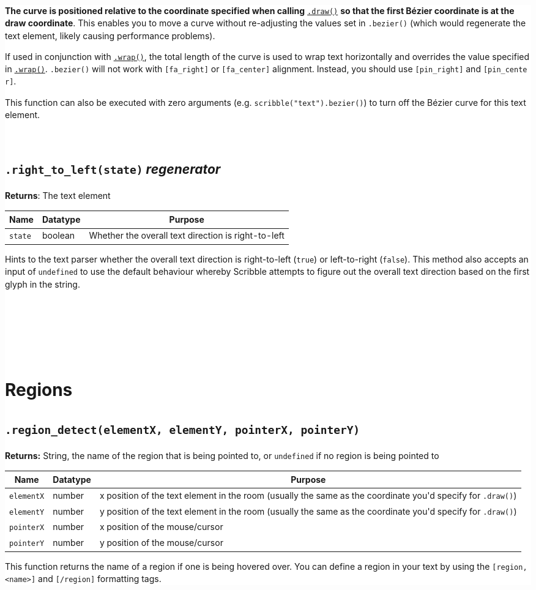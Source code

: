 **The curve is positioned relative to the coordinate specified when calling** [`.draw()`](scribble-methods?id=drawx-y) **so that the first Bézier coordinate is at the draw coordinate**. This enables you to move a curve without re-adjusting the values set in `.bezier()` (which would regenerate the text element, likely causing performance problems).

If used in conjunction with [`.wrap()`](scribble-methods?id=wrapmaxwidth-maxheight-characterwrap-regenerator), the total length of the curve is used to wrap text horizontally and overrides the value specified in [`.wrap()`](scribble-methods?id=wrapmaxwidth-maxheight-characterwrap-regenerator). `.bezier()` will not work with `[fa_right]` or `[fa_center]` alignment. Instead, you should use `[pin_right]` and `[pin_center]`.

This function can also be executed with zero arguments (e.g. `scribble("text").bezier()`) to turn off the Bézier curve for this text element.

&nbsp;

## `.right_to_left(state)` *regenerator*

**Returns**: The text element

|Name    |Datatype|Purpose                                            |
|--------|--------|---------------------------------------------------|
|`state` |boolean |Whether the overall text direction is right-to-left|

Hints to the text parser whether the overall text direction is right-to-left (`true`) or left-to-right (`false`). This method also accepts an input of `undefined` to use the default behaviour whereby Scribble attempts to figure out the overall text direction based on the first glyph in the string.

&nbsp;

&nbsp;

&nbsp;

# Regions

## `.region_detect(elementX, elementY, pointerX, pointerY)`

**Returns:** String, the name of the region that is being pointed to, or `undefined` if no region is being pointed to

|Name      |Datatype|Purpose                                                                                                    |
|----------|--------|-----------------------------------------------------------------------------------------------------------|
|`elementX`|number  |x position of the text element in the room (usually the same as the coordinate you'd specify for `.draw()`)|
|`elementY`|number  |y position of the text element in the room (usually the same as the coordinate you'd specify for `.draw()`)|
|`pointerX`|number  |x position of the mouse/cursor                                                                             |
|`pointerY`|number  |y position of the mouse/cursor                                                                             |

This function returns the name of a region if one is being hovered over. You can define a region in your text by using the `[region,<name>]` and `[/region]` formatting tags.
